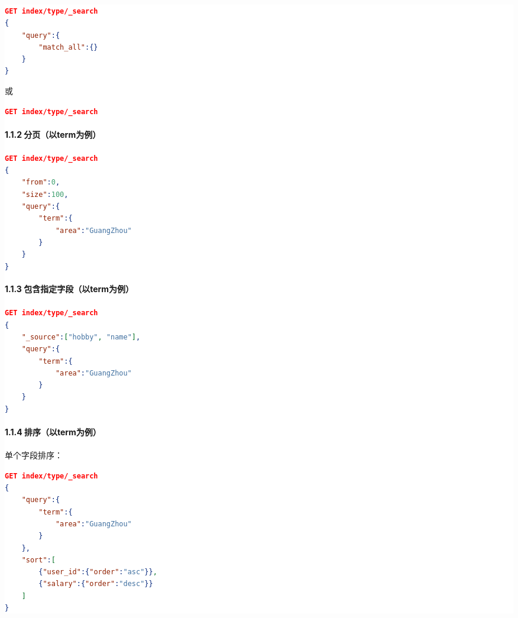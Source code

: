 ```json
GET index/type/_search
{
    "query":{
        "match_all":{}
    }
}
```

或

```json
GET index/type/_search
```

#### 1.1.2 分页（以term为例）

```json
GET index/type/_search
{
    "from":0,
    "size":100,
    "query":{
        "term":{
            "area":"GuangZhou"
        }
    }
}
```

#### 1.1.3 包含指定字段（以term为例）

```json
GET index/type/_search
{
    "_source":["hobby", "name"],
    "query":{
        "term":{
            "area":"GuangZhou"
        }
    }
}
```

#### 1.1.4 排序（以term为例）

单个字段排序：

```json
GET index/type/_search
{
    "query":{
        "term":{
            "area":"GuangZhou"
        }
    },
    "sort":[
        {"user_id":{"order":"asc"}},
        {"salary":{"order":"desc"}}
    ]
}
```
